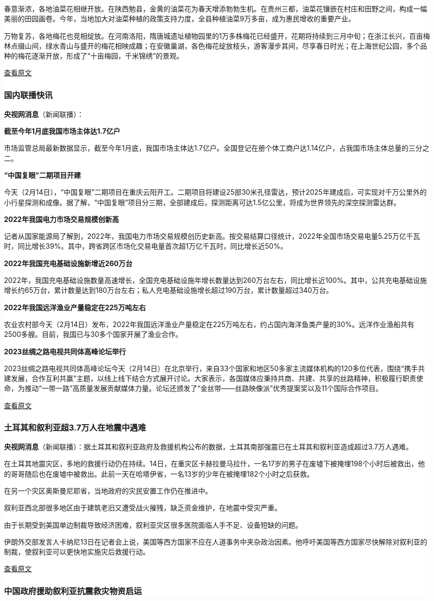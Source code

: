 春意渐浓，各地油菜花相继开放。在陕西勉县，金黄的油菜花为春天增添勃勃生机。在贵州三都，油菜花镶嵌在村庄和田野之间，构成一幅美丽的田园画卷。今年，当地加大对油菜种植的政策支持力度，全县种植油菜9万多亩，成为惠民增收的重要产业。

万物复苏，各地梅花也竞相绽放。在河南洛阳，隋唐城遗址植物园里的1万多株梅花已经盛开，花期将持续到三月中旬；在浙江长兴，百亩梅林点缀山间，绿水青山与盛开的梅花相映成趣；在安徽巢湖，各色梅花绽放枝头，游客漫步其间，尽享春日时光；在上海世纪公园，多个品种的梅花逐渐开放，形成了“十亩梅园，千米锦绣”的景观。

[查看原文](https://tv.cctv.com/2023/02/14/VIDED6iySpM3UfCGO48drO6c230214.shtml)

### 国内联播快讯

**央视网消息**（新闻联播）：

**截至今年1月底我国市场主体达1.7亿户**

市场监管总局最新数据显示，截至今年1月底，我国市场主体达1.7亿户。全国登记在册个体工商户达1.14亿户，占我国市场主体总量的三分之二。

**“中国复眼”二期项目开建**

今天（2月14日），“中国复眼”二期项目在重庆云阳开工。二期项目将建设25部30米孔径雷达，预计2025年建成后，可实现对千万公里外的小行星探测和成像。据了解，“中国复眼”项目分三期，全部建成后，探测距离可达1.5亿公里，将成为世界领先的深空探测雷达群。

**2022年我国电力市场交易规模创新高**

记者从国家能源局了解到，2022年，我国电力市场交易规模创历史新高。按交易结算口径统计，2022年全国市场交易电量5.25万亿千瓦时，同比增长39%。其中，跨省跨区市场化交易电量首次超1万亿千瓦时，同比增长近50%。

**2022年我国充电基础设施新增近260万台**

2022年，我国充电基础设施数量高速增长，全国充电基础设施年增长数量达到260万台左右，同比增长近100%。其中，公共充电基础设施增长约65万台，累计数量达到180万台左右；私人充电基础设施增长超过190万台，累计数量超过340万台。

**2022年我国远洋渔业产量稳定在225万吨左右**

农业农村部今天（2月14日）发布，2022年我国远洋渔业产量稳定在225万吨左右，约占国内海洋鱼类产量的30%。远洋作业渔船共有2500多艘。目前，我国已与30多个国家开展了渔业合作。

**2023丝绸之路电视共同体高峰论坛举行**

2023丝绸之路电视共同体高峰论坛今天（2月14日）在北京举行，来自33个国家和地区50多家主流媒体机构的120多位代表，围绕“携手共建发展，合作互利共赢”主题，以线上线下结合方式展开讨论。大家表示，各国媒体应秉持共商、共建、共享的丝路精神，积极履行职责使命，为推动“一带一路”高质量发展贡献媒体力量。论坛还颁发了“金丝带——丝路映像派”优秀提案奖以及11个国际合作项目。

[查看原文](https://tv.cctv.com/2023/02/14/VIDE0YdDTsiAwldFJwjv6O4F230214.shtml)

### 土耳其和叙利亚超3.7万人在地震中遇难

**央视网消息**（新闻联播）：据土耳其和叙利亚政府及救援机构公布的数据，土耳其南部强震已在土耳其和叙利亚造成超过3.7万人遇难。

在土耳其地震灾区，多地的救援行动仍在持续。14日，在重灾区卡赫拉曼马拉什，一名17岁的男子在废墟下被掩埋198个小时后被救出，他的哥哥随后也在废墟中被救出。此前一天在哈塔伊省，一名13岁的少年在被掩埋182个小时之后获救。

在另一个灾区奥斯曼尼耶省，当地政府的灾民安置工作仍在推进中。

叙利亚西北部很多地区由于建筑老旧又遭受战火摧残，缺乏资金维护，在地震中受灾严重。

由于长期受到美国单边制裁导致经济困难，叙利亚灾区很多医院面临人手不足、设备短缺的问题。

伊朗外交部发言人卡纳尼13日在记者会上说，美国等西方国家不应在人道事务中夹杂政治因素。他呼吁美国等西方国家尽快解除对叙利亚的制裁，使叙利亚可以更快地实施灾后救援行动。

[查看原文](https://tv.cctv.com/2023/02/14/VIDEp1RaRH5HFKZ8FxrxEat5230214.shtml)

### 中国政府援助叙利亚抗震救灾物资启运
